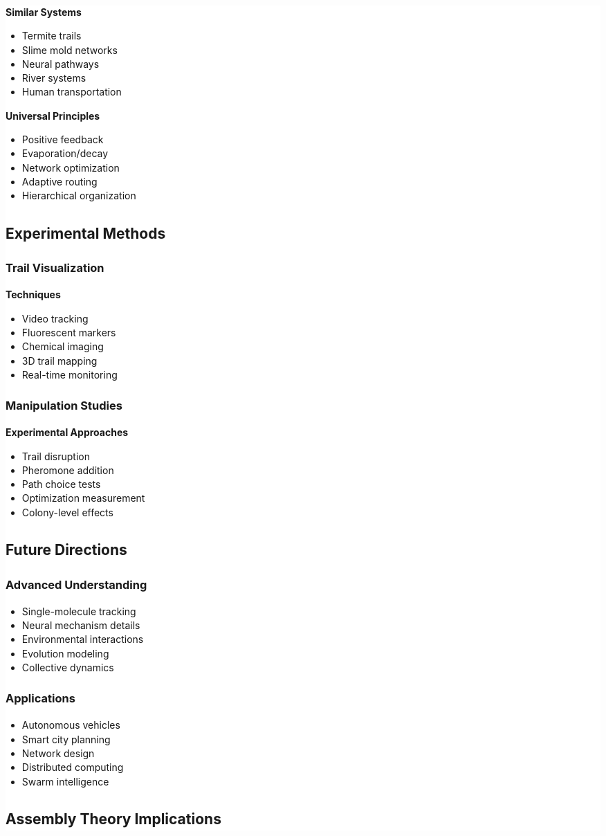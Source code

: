 **Similar Systems**
- Termite trails
- Slime mold networks
- Neural pathways
- River systems
- Human transportation

**Universal Principles**
- Positive feedback
- Evaporation/decay
- Network optimization
- Adaptive routing
- Hierarchical organization

## Experimental Methods

### Trail Visualization

**Techniques**
- Video tracking
- Fluorescent markers
- Chemical imaging
- 3D trail mapping
- Real-time monitoring

### Manipulation Studies

**Experimental Approaches**
- Trail disruption
- Pheromone addition
- Path choice tests
- Optimization measurement
- Colony-level effects

## Future Directions

### Advanced Understanding
- Single-molecule tracking
- Neural mechanism details
- Environmental interactions
- Evolution modeling
- Collective dynamics

### Applications
- Autonomous vehicles
- Smart city planning
- Network design
- Distributed computing
- Swarm intelligence

## Assembly Theory Implications
